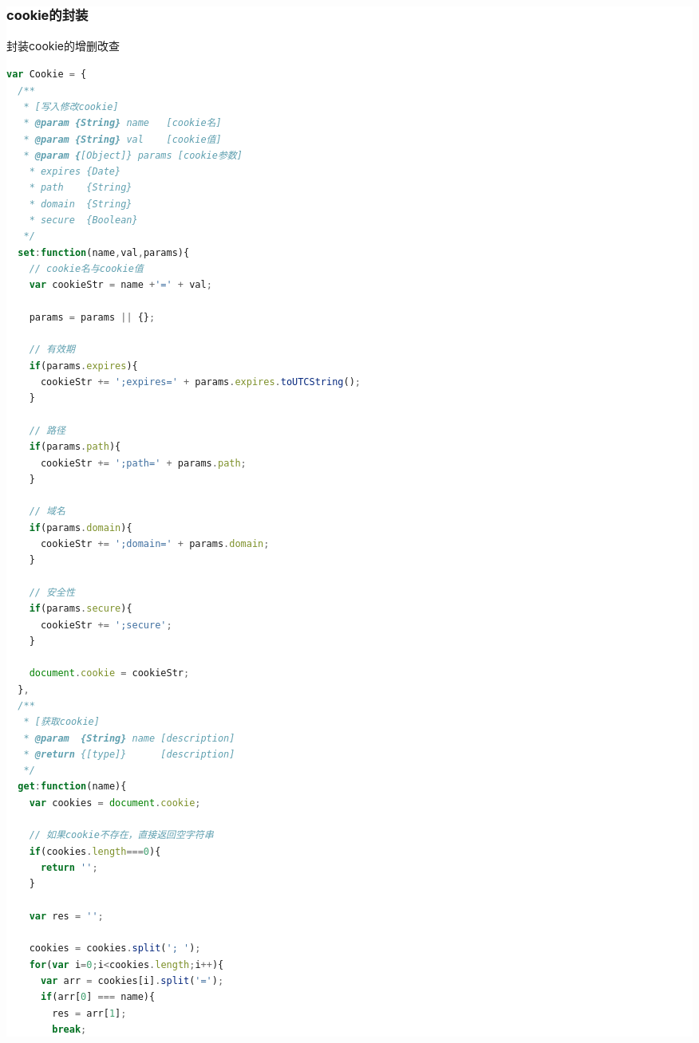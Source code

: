### cookie的封装
封装cookie的增删改查
```javascript
var Cookie = {
  /**
   * [写入修改cookie]
   * @param {String} name   [cookie名]
   * @param {String} val    [cookie值]
   * @param {[Object]} params [cookie参数]
    * expires {Date} 
    * path    {String}
    * domain  {String}
    * secure  {Boolean}
   */
  set:function(name,val,params){
    // cookie名与cookie值
    var cookieStr = name +'=' + val;

    params = params || {};

    // 有效期
    if(params.expires){
      cookieStr += ';expires=' + params.expires.toUTCString();
    }

    // 路径
    if(params.path){
      cookieStr += ';path=' + params.path;
    }

    // 域名
    if(params.domain){
      cookieStr += ';domain=' + params.domain;
    }

    // 安全性
    if(params.secure){
      cookieStr += ';secure';
    }

    document.cookie = cookieStr;
  },
  /**
   * [获取cookie]
   * @param  {String} name [description]
   * @return {[type]}      [description]
   */
  get:function(name){
    var cookies = document.cookie;

    // 如果cookie不存在，直接返回空字符串
    if(cookies.length===0){
      return '';
    }

    var res = '';

    cookies = cookies.split('; ');
    for(var i=0;i<cookies.length;i++){
      var arr = cookies[i].split('=');
      if(arr[0] === name){
        res = arr[1];
        break;
```